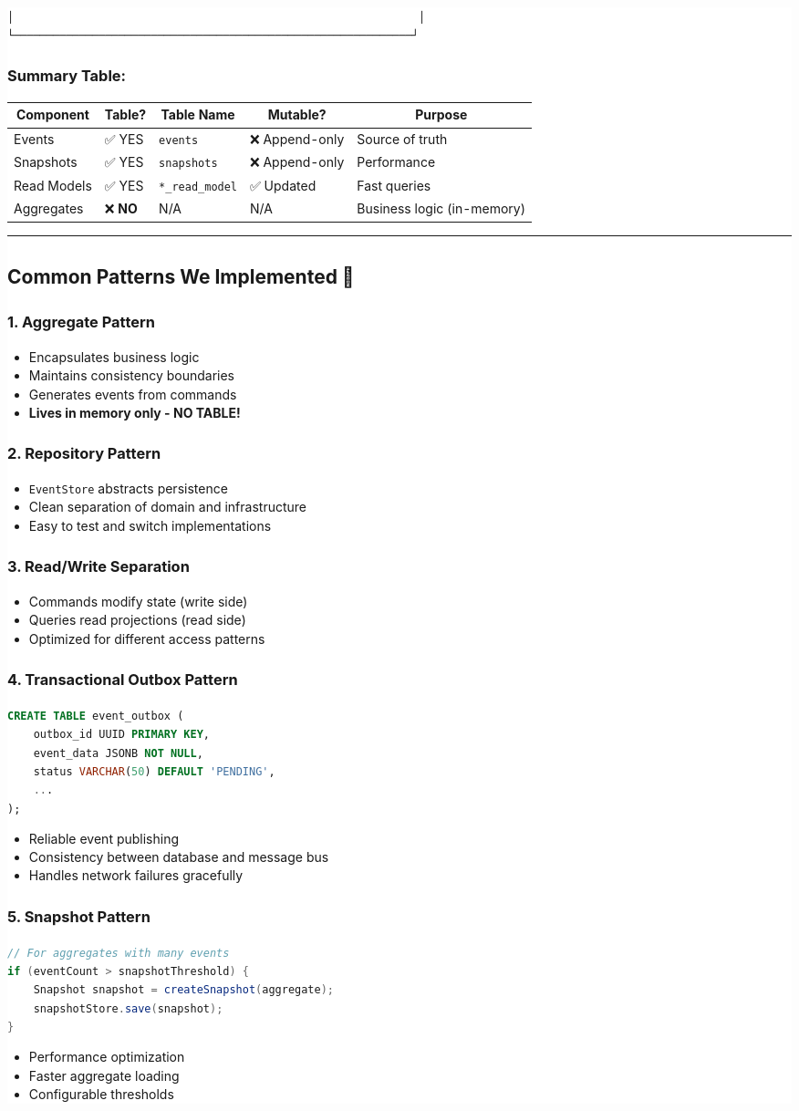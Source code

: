 ```
│                                                              │
└─────────────────────────────────────────────────────────────┘
```

### **Summary Table:**

| Component | Table? | Table Name | Mutable? | Purpose |
|-----------|--------|------------|----------|---------|
| Events | ✅ YES | `events` | ❌ Append-only | Source of truth |
| Snapshots | ✅ YES | `snapshots` | ❌ Append-only | Performance |
| Read Models | ✅ YES | `*_read_model` | ✅ Updated | Fast queries |
| Aggregates | ❌ **NO** | N/A | N/A | Business logic (in-memory) |

---

## Common Patterns We Implemented 🎯

### **1. Aggregate Pattern**
- Encapsulates business logic
- Maintains consistency boundaries
- Generates events from commands
- **Lives in memory only - NO TABLE!**

### **2. Repository Pattern** 
- `EventStore` abstracts persistence
- Clean separation of domain and infrastructure
- Easy to test and switch implementations

### **3. Read/Write Separation**
- Commands modify state (write side)
- Queries read projections (read side)  
- Optimized for different access patterns

### **4. Transactional Outbox Pattern**
```sql
CREATE TABLE event_outbox (
    outbox_id UUID PRIMARY KEY,
    event_data JSONB NOT NULL,
    status VARCHAR(50) DEFAULT 'PENDING',
    ...
);
```
- Reliable event publishing
- Consistency between database and message bus
- Handles network failures gracefully

### **5. Snapshot Pattern**
```java
// For aggregates with many events
if (eventCount > snapshotThreshold) {
    Snapshot snapshot = createSnapshot(aggregate);
    snapshotStore.save(snapshot);
}
```
- Performance optimization
- Faster aggregate loading
- Configurable thresholds
